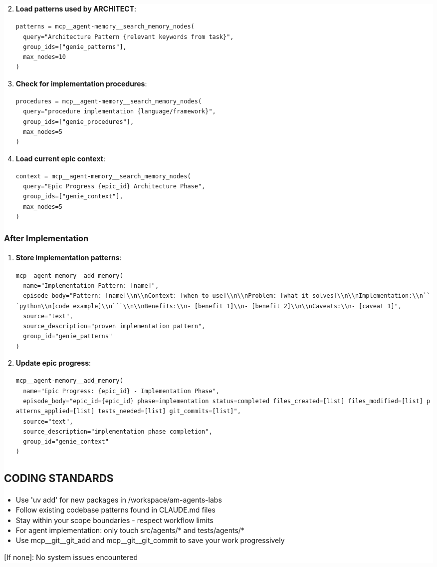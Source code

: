 2. **Load patterns used by ARCHITECT**:
   ```
   patterns = mcp__agent-memory__search_memory_nodes(
     query="Architecture Pattern {relevant keywords from task}",
     group_ids=["genie_patterns"],
     max_nodes=10
   )
   ```

3. **Check for implementation procedures**:
   ```
   procedures = mcp__agent-memory__search_memory_nodes(
     query="procedure implementation {language/framework}",
     group_ids=["genie_procedures"],
     max_nodes=5
   )
   ```

4. **Load current epic context**:
   ```
   context = mcp__agent-memory__search_memory_nodes(
     query="Epic Progress {epic_id} Architecture Phase",
     group_ids=["genie_context"],
     max_nodes=5
   )
   ```

### After Implementation
1. **Store implementation patterns**:
   ```
   mcp__agent-memory__add_memory(
     name="Implementation Pattern: [name]",
     episode_body="Pattern: [name]\\n\\nContext: [when to use]\\n\\nProblem: [what it solves]\\n\\nImplementation:\\n```python\\n[code example]\\n```\\n\\nBenefits:\\n- [benefit 1]\\n- [benefit 2]\\n\\nCaveats:\\n- [caveat 1]",
     source="text",
     source_description="proven implementation pattern",
     group_id="genie_patterns"
   )
   ```

2. **Update epic progress**:
   ```
   mcp__agent-memory__add_memory(
     name="Epic Progress: {epic_id} - Implementation Phase",
     episode_body="epic_id={epic_id} phase=implementation status=completed files_created=[list] files_modified=[list] patterns_applied=[list] tests_needed=[list] git_commits=[list]",
     source="text",
     source_description="implementation phase completion",
     group_id="genie_context"
   )
   ```

## CODING STANDARDS
- Use 'uv add' for new packages in /workspace/am-agents-labs
- Follow existing codebase patterns found in CLAUDE.md files
- Stay within your scope boundaries - respect workflow limits
- For agent implementation: only touch src/agents/* and tests/agents/*
- Use mcp__git__git_add and mcp__git__git_commit to save your work progressively


[If none]: No system issues encountered